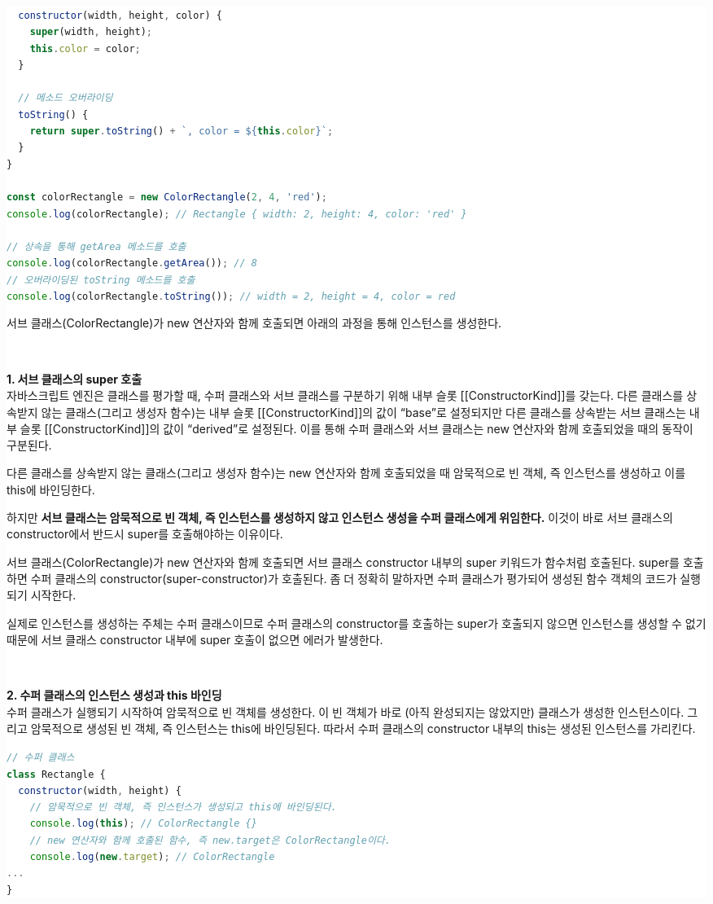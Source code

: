 ``` javascript
  constructor(width, height, color) {
    super(width, height);
    this.color = color;
  }

  // 메소드 오버라이딩
  toString() {
    return super.toString() + `, color = ${this.color}`;
  }
}

const colorRectangle = new ColorRectangle(2, 4, 'red');
console.log(colorRectangle); // Rectangle { width: 2, height: 4, color: 'red' }

// 상속을 통해 getArea 메소드를 호출
console.log(colorRectangle.getArea()); // 8
// 오버라이딩된 toString 메소드를 호출
console.log(colorRectangle.toString()); // width = 2, height = 4, color = red
```

서브 클래스(ColorRectangle)가 new 연산자와 함께 호출되면 아래의 과정을 통해 인스턴스를 생성한다.

<br>

**1. 서브 클래스의 super 호출**<br>
자바스크립트 엔진은 클래스를 평가할 때, 수퍼 클래스와 서브 클래스를 구분하기 위해 내부 슬롯 [[ConstructorKind]]를 갖는다. 다른 클래스를 상속받지 않는 클래스(그리고 생성자 함수)는 내부 슬롯 [[ConstructorKind]]의 값이 “base”로 설정되지만 다른 클래스를 상속받는 서브 클래스는 내부 슬롯 [[ConstructorKind]]의 값이 “derived”로 설정된다. 이를 통해 수퍼 클래스와 서브 클래스는 new 연산자와 함께 호출되었을 때의 동작이 구분된다.

다른 클래스를 상속받지 않는 클래스(그리고 생성자 함수)는 new 연산자와 함께 호출되었을 때 암묵적으로 빈 객체, 즉 인스턴스를 생성하고 이를 this에 바인딩한다.

하지만 <b>서브 클래스는 암묵적으로 빈 객체, 즉 인스턴스를 생성하지 않고 인스턴스 생성을 수퍼 클래스에게 위임한다.</b> 이것이 바로 서브 클래스의 constructor에서 반드시 super를 호출해야하는 이유이다.

서브 클래스(ColorRectangle)가 new 연산자와 함께 호출되면 서브 클래스 constructor 내부의 super 키워드가 함수처럼 호출된다. super를 호출하면 수퍼 클래스의 constructor(super-constructor)가 호출된다. 좀 더 정확히 말하자면 수퍼 클래스가 평가되어 생성된 함수 객체의 코드가 실행되기 시작한다.

실제로 인스턴스를 생성하는 주체는 수퍼 클래스이므로 수퍼 클래스의 constructor를 호출하는 super가 호출되지 않으면 인스턴스를 생성할 수 없기 때문에 서브 클래스 constructor 내부에 super 호출이 없으면 에러가 발생한다.

<br>

**2. 수퍼 클래스의 인스턴스 생성과 this 바인딩**<br>
수퍼 클래스가 실행되기 시작하여 암묵적으로 빈 객체를 생성한다. 이 빈 객체가 바로 (아직 완성되지는 않았지만) 클래스가 생성한 인스턴스이다. 그리고 암묵적으로 생성된 빈 객체, 즉 인스턴스는 this에 바인딩된다. 따라서 수퍼 클래스의 constructor 내부의 this는 생성된 인스턴스를 가리킨다.

``` javascript
// 수퍼 클래스
class Rectangle {
  constructor(width, height) {
    // 암묵적으로 빈 객체, 즉 인스턴스가 생성되고 this에 바인딩된다.
    console.log(this); // ColorRectangle {}
    // new 연산자와 함께 호출된 함수, 즉 new.target은 ColorRectangle이다.
    console.log(new.target); // ColorRectangle
...
}
```
